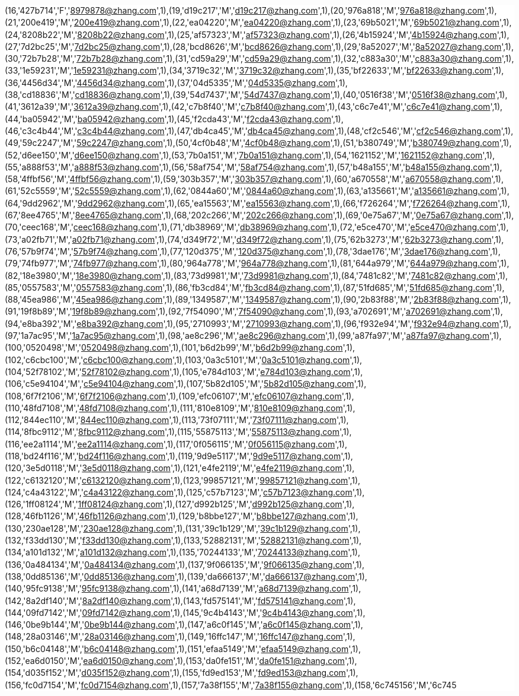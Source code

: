 (16,'427b714','F','8979878@zhang.com',1),(19,'d19c217','M','d19c217@zhang.com',1),(20,'976a818','M','976a818@zhang.com',1),(21,'200e419','M','200e419@zhang.com',1),(22,'ea04220','M','ea04220@zhang.com',1),(23,'69b5021','M','69b5021@zhang.com',1),(24,'8208b22','M','8208b22@zhang.com',1),(25,'af57323','M','af57323@zhang.com',1),(26,'4b15924','M','4b15924@zhang.com',1),(27,'7d2bc25','M','7d2bc25@zhang.com',1),(28,'bcd8626','M','bcd8626@zhang.com',1),(29,'8a52027','M','8a52027@zhang.com',1),(30,'72b7b28','M','72b7b28@zhang.com',1),(31,'cd59a29','M','cd59a29@zhang.com',1),(32,'c883a30','M','c883a30@zhang.com',1),(33,'1e59231','M','1e59231@zhang.com',1),(34,'3719c32','M','3719c32@zhang.com',1),(35,'bf22633','M','bf22633@zhang.com',1),(36,'4456d34','M','4456d34@zhang.com',1),(37,'04d5335','M','04d5335@zhang.com',1),(38,'cd18836','M','cd18836@zhang.com',1),(39,'54d7437','M','54d7437@zhang.com',1),(40,'0516f38','M','0516f38@zhang.com',1),(41,'3612a39','M','3612a39@zhang.com',1),(42,'c7b8f40','M','c7b8f40@zhang.com',1),(43,'c6c7e41','M','c6c7e41@zhang.com',1),(44,'ba05942','M','ba05942@zhang.com',1),(45,'f2cda43','M','f2cda43@zhang.com',1),(46,'c3c4b44','M','c3c4b44@zhang.com',1),(47,'db4ca45','M','db4ca45@zhang.com',1),(48,'cf2c546','M','cf2c546@zhang.com',1),(49,'59c2247','M','59c2247@zhang.com',1),(50,'4cf0b48','M','4cf0b48@zhang.com',1),(51,'b380749','M','b380749@zhang.com',1),(52,'d6ee150','M','d6ee150@zhang.com',1),(53,'7b0a151','M','7b0a151@zhang.com',1),(54,'1621152','M','1621152@zhang.com',1),(55,'a888f53','M','a888f53@zhang.com',1),(56,'58af754','M','58af754@zhang.com',1),(57,'b48a155','M','b48a155@zhang.com',1),(58,'4ffbf56','M','4ffbf56@zhang.com',1),(59,'303b357','M','303b357@zhang.com',1),(60,'a670558','M','a670558@zhang.com',1),(61,'52c5559','M','52c5559@zhang.com',1),(62,'0844a60','M','0844a60@zhang.com',1),(63,'a135661','M','a135661@zhang.com',1),(64,'9dd2962','M','9dd2962@zhang.com',1),(65,'ea15563','M','ea15563@zhang.com',1),(66,'f726264','M','f726264@zhang.com',1),(67,'8ee4765','M','8ee4765@zhang.com',1),(68,'202c266','M','202c266@zhang.com',1),(69,'0e75a67','M','0e75a67@zhang.com',1),(70,'ceec168','M','ceec168@zhang.com',1),(71,'db38969','M','db38969@zhang.com',1),(72,'e5ce470','M','e5ce470@zhang.com',1),(73,'a02fb71','M','a02fb71@zhang.com',1),(74,'d349f72','M','d349f72@zhang.com',1),(75,'62b3273','M','62b3273@zhang.com',1),(76,'57b9f74','M','57b9f74@zhang.com',1),(77,'120d375','M','120d375@zhang.com',1),(78,'3dae176','M','3dae176@zhang.com',1),(79,'74fb977','M','74fb977@zhang.com',1),(80,'964a778','M','964a778@zhang.com',1),(81,'644a979','M','644a979@zhang.com',1),(82,'18e3980','M','18e3980@zhang.com',1),(83,'73d9981','M','73d9981@zhang.com',1),(84,'7481c82','M','7481c82@zhang.com',1),(85,'0557583','M','0557583@zhang.com',1),(86,'fb3cd84','M','fb3cd84@zhang.com',1),(87,'51fd685','M','51fd685@zhang.com',1),(88,'45ea986','M','45ea986@zhang.com',1),(89,'1349587','M','1349587@zhang.com',1),(90,'2b83f88','M','2b83f88@zhang.com',1),(91,'19f8b89','M','19f8b89@zhang.com',1),(92,'7f54090','M','7f54090@zhang.com',1),(93,'a702691','M','a702691@zhang.com',1),(94,'e8ba392','M','e8ba392@zhang.com',1),(95,'2710993','M','2710993@zhang.com',1),(96,'f932e94','M','f932e94@zhang.com',1),(97,'1a7ac95','M','1a7ac95@zhang.com',1),(98,'ae8c296','M','ae8c296@zhang.com',1),(99,'a87fa97','M','a87fa97@zhang.com',1),(100,'0520498','M','0520498@zhang.com',1),(101,'b6d2b99','M','b6d2b99@zhang.com',1),(102,'c6cbc100','M','c6cbc100@zhang.com',1),(103,'0a3c5101','M','0a3c5101@zhang.com',1),(104,'52f78102','M','52f78102@zhang.com',1),(105,'e784d103','M','e784d103@zhang.com',1),(106,'c5e94104','M','c5e94104@zhang.com',1),(107,'5b82d105','M','5b82d105@zhang.com',1),(108,'6f7f2106','M','6f7f2106@zhang.com',1),(109,'efc06107','M','efc06107@zhang.com',1),(110,'48fd7108','M','48fd7108@zhang.com',1),(111,'810e8109','M','810e8109@zhang.com',1),(112,'844ec110','M','844ec110@zhang.com',1),(113,'73f07111','M','73f07111@zhang.com',1),(114,'8fbc9112','M','8fbc9112@zhang.com',1),(115,'55875113','M','55875113@zhang.com',1),(116,'ee2a1114','M','ee2a1114@zhang.com',1),(117,'0f056115','M','0f056115@zhang.com',1),(118,'bd24f116','M','bd24f116@zhang.com',1),(119,'9d9e5117','M','9d9e5117@zhang.com',1),(120,'3e5d0118','M','3e5d0118@zhang.com',1),(121,'e4fe2119','M','e4fe2119@zhang.com',1),(122,'c6132120','M','c6132120@zhang.com',1),(123,'99857121','M','99857121@zhang.com',1),(124,'c4a43122','M','c4a43122@zhang.com',1),(125,'c57b7123','M','c57b7123@zhang.com',1),(126,'1ff08124','M','1ff08124@zhang.com',1),(127,'d992b125','M','d992b125@zhang.com',1),(128,'46fb1126','M','46fb1126@zhang.com',1),(129,'b8bbe127','M','b8bbe127@zhang.com',1),(130,'230ae128','M','230ae128@zhang.com',1),(131,'39c1b129','M','39c1b129@zhang.com',1),(132,'f33dd130','M','f33dd130@zhang.com',1),(133,'52882131','M','52882131@zhang.com',1),(134,'a101d132','M','a101d132@zhang.com',1),(135,'70244133','M','70244133@zhang.com',1),(136,'0a484134','M','0a484134@zhang.com',1),(137,'9f066135','M','9f066135@zhang.com',1),(138,'0dd85136','M','0dd85136@zhang.com',1),(139,'da666137','M','da666137@zhang.com',1),(140,'95fc9138','M','95fc9138@zhang.com',1),(141,'a68d7139','M','a68d7139@zhang.com',1),(142,'8a2df140','M','8a2df140@zhang.com',1),(143,'fd575141','M','fd575141@zhang.com',1),(144,'09fd7142','M','09fd7142@zhang.com',1),(145,'9c4b4143','M','9c4b4143@zhang.com',1),(146,'0be9b144','M','0be9b144@zhang.com',1),(147,'a6c0f145','M','a6c0f145@zhang.com',1),(148,'28a03146','M','28a03146@zhang.com',1),(149,'16ffc147','M','16ffc147@zhang.com',1),(150,'b6c04148','M','b6c04148@zhang.com',1),(151,'efaa5149','M','efaa5149@zhang.com',1),(152,'ea6d0150','M','ea6d0150@zhang.com',1),(153,'da0fe151','M','da0fe151@zhang.com',1),(154,'d035f152','M','d035f152@zhang.com',1),(155,'fd9ed153','M','fd9ed153@zhang.com',1),(156,'fc0d7154','M','fc0d7154@zhang.com',1),(157,'7a38f155','M','7a38f155@zhang.com',1),(158,'6c745156','M','6c745